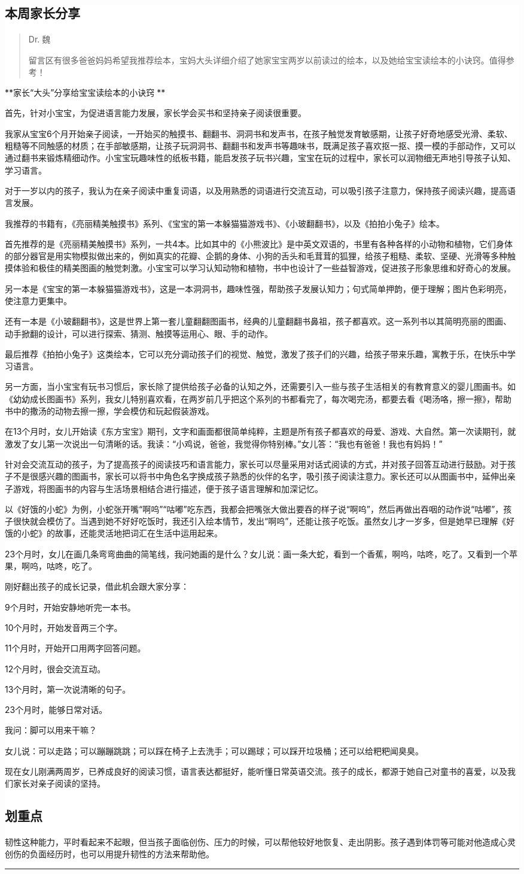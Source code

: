 ## 本周家长分享

> Dr. 魏
> 
> 留言区有很多爸爸妈妈希望我推荐绘本，宝妈大头详细介绍了她家宝宝两岁以前读过的绘本，以及她给宝宝读绘本的小诀窍。值得参考！

 **家长“大头”分享给宝宝读绘本的小诀窍 **

首先，针对小宝宝，为促进语言能力发展，家长学会买书和坚持亲子阅读很重要。

我家从宝宝6个月开始亲子阅读，一开始买的触摸书、翻翻书、洞洞书和发声书，在孩子触觉发育敏感期，让孩子好奇地感受光滑、柔软、粗糙等不同触感的材质；在手部敏感期，让孩子玩洞洞书、翻翻书和发声书等趣味书，既满足孩子喜欢抠一抠、摸一模的手部动作，又可以通过翻书来锻炼精细动作。小宝宝玩趣味性的纸板书籍，能启发孩子玩书兴趣，宝宝在玩的过程中，家长可以润物细无声地引导孩子认知、学习语言。

对于一岁以内的孩子，我认为在亲子阅读中重复词语，以及用熟悉的词语进行交流互动，可以吸引孩子注意力，保持孩子阅读兴趣，提高语言发展。

我推荐的书籍有，《亮丽精美触摸书》系列、《宝宝的第一本躲猫猫游戏书》、《小玻翻翻书》，以及《拍拍小兔子》绘本。

首先推荐的是《亮丽精美触摸书》系列，一共4本。比如其中的《小熊波比》是中英文双语的，书里有各种各样的小动物和植物，它们身体的部分器官是用实物模拟做出来的，例如真实的花瓣、企鹅的身体、小狗的舌头和毛茸茸的狐狸，给孩子粗糙、柔软、坚硬、光滑等多种触摸体验和极佳的精美图画的触觉刺激。小宝宝可以学习认知动物和植物，书中也设计了一些益智游戏，促进孩子形象思维和好奇心的发展。

另一本是《宝宝的第一本躲猫猫游戏书》，这是一本洞洞书，趣味性强，帮助孩子发展认知力；句式简单押韵，便于理解；图片色彩明亮，使注意力更集中。

还有一本是《小玻翻翻书》，这是世界上第一套儿童翻翻图画书，经典的儿童翻翻书鼻祖，孩子都喜欢。这一系列书以其简明亮丽的图画、动手掀翻的设计，可以进行探索、猜测、触摸等运用心、眼、手的动作。

最后推荐《拍拍小兔子》这类绘本，它可以充分调动孩子们的视觉、触觉，激发了孩子们的兴趣，给孩子带来乐趣，寓教于乐，在快乐中学习语言。

另一方面，当小宝宝有玩书习惯后，家长除了提供给孩子必备的认知之外，还需要引入一些与孩子生活相关的有教育意义的婴儿图画书。如《幼幼成长图画书》系列，我女儿特别喜欢看，在两岁前几乎把这个系列的书都看完了，每次喝完汤，都要去看《喝汤咯，擦一擦》，帮助书中的撒汤的动物去擦一擦，学会模仿和玩起假装游戏。

在13个月时，女儿开始读《东方宝宝》期刊，文字和画面都很简单纯粹，主题是所有孩子都喜欢的母爱、游戏、大自然。第一次读期刊，就激发了女儿第一次说出一句清晰的话。我读：“小鸡说，爸爸，我觉得你特别棒。”女儿答：“我也有爸爸！我也有妈妈！”

针对会交流互动的孩子，为了提高孩子的阅读技巧和语言能力，家长可以尽量采用对话式阅读的方式，并对孩子回答互动进行鼓励。对于孩子不是很感兴趣的图画书，家长可以将书中角色名字换成孩子熟悉的伙伴的名字，吸引孩子阅读注意力。家长还可以从图画书中，延伸出亲子游戏，将图画书的内容与生活场景相结合进行描述，便于孩子语言理解和加深记忆。

以《好饿的小蛇》为例，小蛇张开嘴“啊呜”“咕嘟”吃东西，我都会把嘴张大做出要吞的样子说“啊呜”，然后再做出吞咽的动作说“咕嘟”，孩子很快就会模仿了。当遇到她不好好吃饭时，我还引入绘本情节，发出“啊呜”，还能让孩子吃饭。虽然女儿才一岁多，但是她早已理解《好饿的小蛇》的故事，还能灵活地把词汇在生活中运用起来。

23个月时，女儿在画几条弯弯曲曲的简笔线，我问她画的是什么？女儿说：画一条大蛇，看到一个香蕉，啊呜，咕咚，吃了。又看到一个苹果，啊呜，咕咚，吃了。

刚好翻出孩子的成长记录，借此机会跟大家分享：

9个月时，开始安静地听完一本书。

10个月时，开始发音两三个字。

11个月时，开始开口用两字回答问题。

12个月时，很会交流互动。

13个月时，第一次说清晰的句子。

23个月时，能够日常对话。

我问：脚可以用来干嘛？

女儿说：可以走路；可以蹦蹦跳跳；可以踩在椅子上去洗手；可以踢球；可以踩开垃圾桶；还可以给粑粑闻臭臭。

现在女儿刚满两周岁，已养成良好的阅读习惯，语言表达都挺好，能听懂日常英语交流。孩子的成长，都源于她自己对童书的喜爱，以及我们家长对亲子阅读的坚持。

## 划重点

韧性这种能力，平时看起来不起眼，但当孩子面临创伤、压力的时候，可以帮他较好地恢复、走出阴影。孩子遇到体罚等可能对他造成心灵创伤的负面经历时，也可以用提升韧性的方法来帮助他。


---
